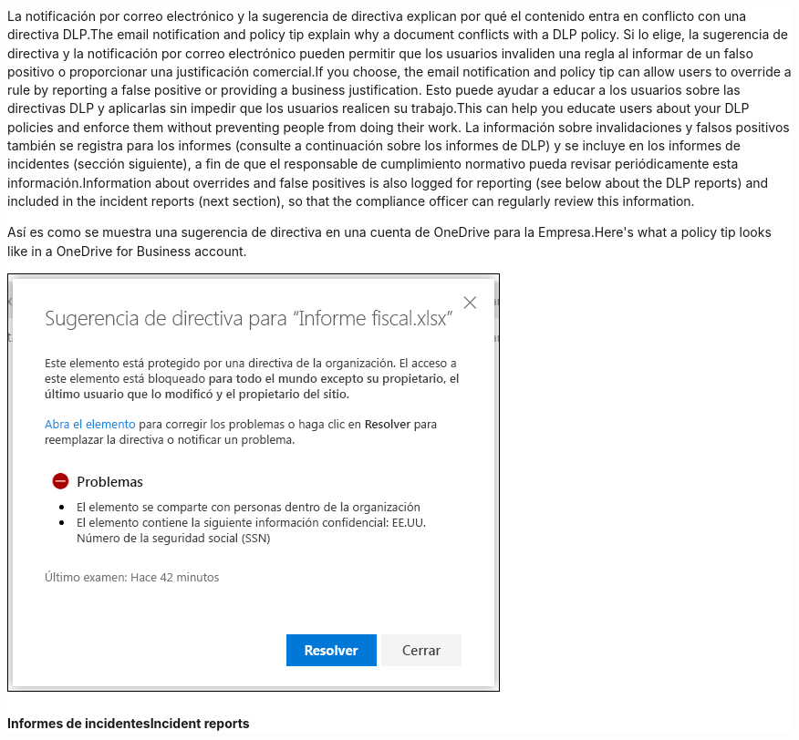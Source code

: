 <span data-ttu-id="5a0f3-198">La notificación por correo electrónico y la sugerencia de directiva explican por qué el contenido entra en conflicto con una directiva DLP.</span><span class="sxs-lookup"><span data-stu-id="5a0f3-198">The email notification and policy tip explain why a document conflicts with a DLP policy.</span></span> <span data-ttu-id="5a0f3-199">Si lo elige, la sugerencia de directiva y la notificación por correo electrónico pueden permitir que los usuarios invaliden una regla al informar de un falso positivo o proporcionar una justificación comercial.</span><span class="sxs-lookup"><span data-stu-id="5a0f3-199">If you choose, the email notification and policy tip can allow users to override a rule by reporting a false positive or providing a business justification.</span></span> <span data-ttu-id="5a0f3-200">Esto puede ayudar a educar a los usuarios sobre las directivas DLP y aplicarlas sin impedir que los usuarios realicen su trabajo.</span><span class="sxs-lookup"><span data-stu-id="5a0f3-200">This can help you educate users about your DLP policies and enforce them without preventing people from doing their work.</span></span> <span data-ttu-id="5a0f3-201">La información sobre invalidaciones y falsos positivos también se registra para los informes (consulte a continuación sobre los informes de DLP) y se incluye en los informes de incidentes (sección siguiente), a fin de que el responsable de cumplimiento normativo pueda revisar periódicamente esta información.</span><span class="sxs-lookup"><span data-stu-id="5a0f3-201">Information about overrides and false positives is also logged for reporting (see below about the DLP reports) and included in the incident reports (next section), so that the compliance officer can regularly review this information.</span></span>
  
<span data-ttu-id="5a0f3-202">Así es como se muestra una sugerencia de directiva en una cuenta de OneDrive para la Empresa.</span><span class="sxs-lookup"><span data-stu-id="5a0f3-202">Here's what a policy tip looks like in a OneDrive for Business account.</span></span>
  
![Sugerencia de directiva para un documento de una cuenta de OneDrive](media/f9834d35-94f0-4511-8555-0fe69855ce6d.png)
  
#### <a name="incident-reports"></a><span data-ttu-id="5a0f3-204">Informes de incidentes</span><span class="sxs-lookup"><span data-stu-id="5a0f3-204">Incident reports</span></span>
